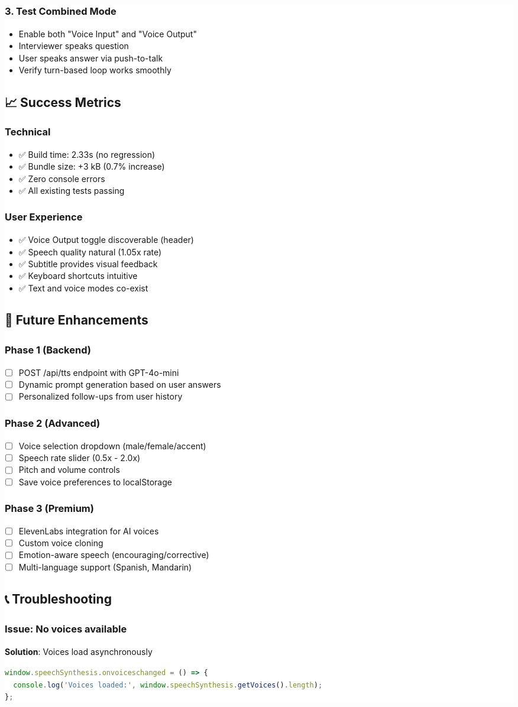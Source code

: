 ### 3. Test Combined Mode
- Enable both "Voice Input" and "Voice Output"
- Interviewer speaks question
- User speaks answer via push-to-talk
- Verify turn-based loop works smoothly

## 📈 Success Metrics

### Technical
- ✅ Build time: 2.33s (no regression)
- ✅ Bundle size: +3 kB (0.7% increase)
- ✅ Zero console errors
- ✅ All existing tests passing

### User Experience
- ✅ Voice Output toggle discoverable (header)
- ✅ Speech quality natural (1.05x rate)
- ✅ Subtitle provides visual feedback
- ✅ Keyboard shortcuts intuitive
- ✅ Text and voice modes co-exist

## 🔮 Future Enhancements

### Phase 1 (Backend)
- [ ] POST /api/tts endpoint with GPT-4o-mini
- [ ] Dynamic prompt generation based on user answers
- [ ] Personalized follow-ups from user history

### Phase 2 (Advanced)
- [ ] Voice selection dropdown (male/female/accent)
- [ ] Speech rate slider (0.5x - 2.0x)
- [ ] Pitch and volume controls
- [ ] Save voice preferences to localStorage

### Phase 3 (Premium)
- [ ] ElevenLabs integration for AI voices
- [ ] Custom voice cloning
- [ ] Emotion-aware speech (encouraging/corrective)
- [ ] Multi-language support (Spanish, Mandarin)

## 📞 Troubleshooting

### Issue: No voices available
**Solution**: Voices load asynchronously
```javascript
window.speechSynthesis.onvoiceschanged = () => {
  console.log('Voices loaded:', window.speechSynthesis.getVoices().length);
};
```
